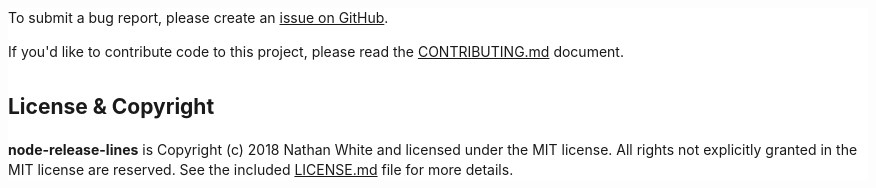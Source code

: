 To submit a bug report, please create an [issue on GitHub][].

If you'd like to contribute code to this project, please read the
[CONTRIBUTING.md][] document.

## License & Copyright

**node-release-lines** is Copyright (c) 2018 Nathan White and licensed under the
MIT license. All rights not explicitly granted in the MIT license are reserved.
See the included [LICENSE.md][] file for more details.

[Node.js project]: https://nodejs.org/
[Node.js Release Team]: https://github.com/nodejs/Release#lts-team-members
[Tierney Cyren]: https://bnb.im/
[how release lines work]: http://nodesource.com/blog/understanding-how-node-js-release-lines-work/
[release schedule]: https://raw.githubusercontent.com/nodejs/Release/master/schedule.json
[nodejs/security-wg]: https://github.com/nodejs/security-wg
[issue on GitHub]: https://github.com/nw/node-release-lines/issues
[see terminology]: #terminology
[Terminology]: #terminology
[ReleaseLine]: #ReleaseLine
[ReleaseLines]: #ReleaseLines
[Release]: #Release
[Releases]: #Releases
[Vulnerability]: #Vulnerability
[CONTRIBUTING.md]: CONTRIBUTING.md
[LICENSE.md]: LICENSE.md